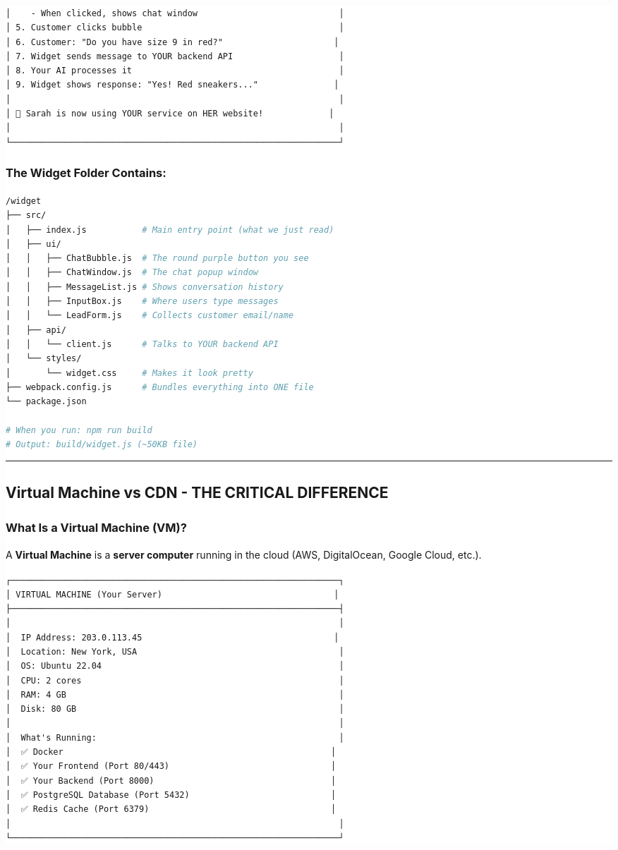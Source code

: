 ```
│    - When clicked, shows chat window                            │
│ 5. Customer clicks bubble                                       │
│ 6. Customer: "Do you have size 9 in red?"                      │
│ 7. Widget sends message to YOUR backend API                     │
│ 8. Your AI processes it                                         │
│ 9. Widget shows response: "Yes! Red sneakers..."               │
│                                                                 │
│ 🎉 Sarah is now using YOUR service on HER website!             │
│                                                                 │
└─────────────────────────────────────────────────────────────────┘
```

### The Widget Folder Contains:

```bash
/widget
├── src/
│   ├── index.js           # Main entry point (what we just read)
│   ├── ui/
│   │   ├── ChatBubble.js  # The round purple button you see
│   │   ├── ChatWindow.js  # The chat popup window
│   │   ├── MessageList.js # Shows conversation history
│   │   ├── InputBox.js    # Where users type messages
│   │   └── LeadForm.js    # Collects customer email/name
│   ├── api/
│   │   └── client.js      # Talks to YOUR backend API
│   └── styles/
│       └── widget.css     # Makes it look pretty
├── webpack.config.js      # Bundles everything into ONE file
└── package.json

# When you run: npm run build
# Output: build/widget.js (~50KB file)
```

---

## Virtual Machine vs CDN - THE CRITICAL DIFFERENCE

### What Is a Virtual Machine (VM)?

A **Virtual Machine** is a **server computer** running in the cloud (AWS, DigitalOcean, Google Cloud, etc.).

```
┌─────────────────────────────────────────────────────────────────┐
│ VIRTUAL MACHINE (Your Server)                                  │
├─────────────────────────────────────────────────────────────────┤
│                                                                 │
│  IP Address: 203.0.113.45                                      │
│  Location: New York, USA                                        │
│  OS: Ubuntu 22.04                                               │
│  CPU: 2 cores                                                   │
│  RAM: 4 GB                                                      │
│  Disk: 80 GB                                                    │
│                                                                 │
│  What's Running:                                                │
│  ✅ Docker                                                     │
│  ✅ Your Frontend (Port 80/443)                                │
│  ✅ Your Backend (Port 8000)                                   │
│  ✅ PostgreSQL Database (Port 5432)                            │
│  ✅ Redis Cache (Port 6379)                                    │
│                                                                 │
└─────────────────────────────────────────────────────────────────┘
```